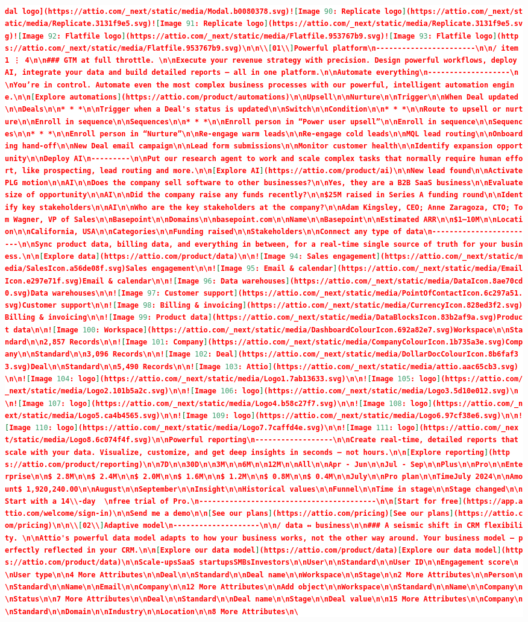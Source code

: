 ```json
dal logo](https://attio.com/_next/static/media/Modal.b0080378.svg)![Image 90: Replicate logo](https://attio.com/_next/static/media/Replicate.3131f9e5.svg)![Image 91: Replicate logo](https://attio.com/_next/static/media/Replicate.3131f9e5.svg)![Image 92: Flatfile logo](https://attio.com/_next/static/media/Flatfile.953767b9.svg)![Image 93: Flatfile logo](https://attio.com/_next/static/media/Flatfile.953767b9.svg)\n\n\\[01\\]Powerful platform\n-----------------------\n\n/ item 1 ⋮ 4\n\n### GTM at full throttle. \n\nExecute your revenue strategy with precision. Design powerful workflows, deploy AI, integrate your data and build detailed reports — all in one platform.\n\nAutomate everything\n-------------------\n\nYou’re in control. Automate even the most complex business processes with our powerful, intelligent automation engine.\n\n[Explore automations](https://attio.com/product/automations)\n\nUpsell\n\nNurture\n\nTrigger\n\nWhen Deal updated\n\nDeals\n\n* * *\n\nTrigger when a Deal's status is updated\n\nSwitch\n\nCondition\n\n* * *\n\nRoute to upsell or nurture\n\nEnroll in sequence\n\nSequences\n\n* * *\n\nEnroll person in “Power user upsell”\n\nEnroll in sequence\n\nSequences\n\n* * *\n\nEnroll person in “Nurture”\n\nRe-engage warm leads\n\nRe-engage cold leads\n\nMQL lead routing\n\nOnboarding hand-off\n\nNew Deal email campaign\n\nLead form submissions\n\nMonitor customer health\n\nIdentify expansion opportunity\n\nDeploy AI\n---------\n\nPut our research agent to work and scale complex tasks that normally require human effort, like prospecting, lead routing and more.\n\n[Explore AI](https://attio.com/product/ai)\n\nNew lead found\n\nActivate PLG motion\n\nAI\n\nDoes the company sell software to other businesses?\n\nYes, they are a B2B SaaS business\n\nEvaluate size of opportunity\n\nAI\n\nDid the company raise any funds recently?\n\n$25M raised in Series A funding round\n\nIdentify key stakeholders\n\nAI\n\nWho are the key stakeholders at the company?\n\nAdam Kingsley, CEO; Anne Zaragoza, CTO; Tom Wagner, VP of Sales\n\nBasepoint\n\nDomains\n\nbasepoint.com\n\nName\n\nBasepoint\n\nEstimated ARR\n\n$1–10M\n\nLocation\n\nCalifornia, USA\n\nCategories\n\nFunding raised\n\nStakeholders\n\nConnect any type of data\n------------------------\n\nSync product data, billing data, and everything in between, for a real-time single source of truth for your business.\n\n[Explore data](https://attio.com/product/data)\n\n![Image 94: Sales engagement](https://attio.com/_next/static/media/SalesIcon.a56de08f.svg)Sales engagement\n\n![Image 95: Email & calendar](https://attio.com/_next/static/media/EmailIcon.e297e71f.svg)Email & calendar\n\n![Image 96: Data warehouses](https://attio.com/_next/static/media/DataIcon.8ae70cd0.svg)Data warehouses\n\n![Image 97: Customer support](https://attio.com/_next/static/media/PointOfContactIcon.6c297a51.svg)Customer support\n\n![Image 98: Billing & invoicing](https://attio.com/_next/static/media/CurrencyIcon.828ed3f2.svg)Billing & invoicing\n\n![Image 99: Product data](https://attio.com/_next/static/media/DataBlocksIcon.83b2af9a.svg)Product data\n\n![Image 100: Workspace](https://attio.com/_next/static/media/DashboardColourIcon.692a82e7.svg)Workspace\n\nStandard\n\n2,857 Records\n\n![Image 101: Company](https://attio.com/_next/static/media/CompanyColourIcon.1b735a3e.svg)Company\n\nStandard\n\n3,096 Records\n\n![Image 102: Deal](https://attio.com/_next/static/media/DollarDocColourIcon.8b6faf33.svg)Deal\n\nStandard\n\n5,490 Records\n\n![Image 103: Attio](https://attio.com/_next/static/media/attio.aac65cb3.svg)\n\n![Image 104: logo](https://attio.com/_next/static/media/Logo1.7ab13633.svg)\n\n![Image 105: logo](https://attio.com/_next/static/media/Logo2.101b5a2c.svg)\n\n![Image 106: logo](https://attio.com/_next/static/media/Logo3.5d10e012.svg)\n\n![Image 107: logo](https://attio.com/_next/static/media/Logo4.b58c27f7.svg)\n\n![Image 108: logo](https://attio.com/_next/static/media/Logo5.ca4b4565.svg)\n\n![Image 109: logo](https://attio.com/_next/static/media/Logo6.97cf38e6.svg)\n\n![Image 110: logo](https://attio.com/_next/static/media/Logo7.7caffd4e.svg)\n\n![Image 111: logo](https://attio.com/_next/static/media/Logo8.6c074f4f.svg)\n\nPowerful reporting\n------------------\n\nCreate real-time, detailed reports that scale with your data. Visualize, customize, and get deep insights in seconds — not hours.\n\n[Explore reporting](https://attio.com/product/reporting)\n\n7D\n\n30D\n\n3M\n\n6M\n\n12M\n\nAll\n\nApr - Jun\n\nJul - Sep\n\nPlus\n\nPro\n\nEnterprise\n\n$ 2.8M\n\n$ 2.4M\n\n$ 2.0M\n\n$ 1.6M\n\n$ 1.2M\n\n$ 0.8M\n\n$ 0.4M\n\nJuly\n\nPro plan\n\nTimeJuly 2024\n\nAmount$ 1,920,240.00\n\nAugust\n\nSeptember\n\nInsight\n\nHistorical values\n\nFunnel\n\nTime in stage\n\nStage changed\n\nStart with a 14\\-day  \nfree trial of Pro.\n-----------------------------------------\n\n[Start for free](https://app.attio.com/welcome/sign-in)\n\nSend me a demo\n\n[See our plans](https://attio.com/pricing)[See our plans](https://attio.com/pricing)\n\n\\[02\\]Adaptive model\n--------------------\n\n/ data ↔ business\n\n### A seismic shift in CRM flexibility. \n\nAttio's powerful data model adapts to how your business works, not the other way around. Your business model — perfectly reflected in your CRM.\n\n[Explore our data model](https://attio.com/product/data)[Explore our data model](https://attio.com/product/data)\n\nScale-upsSaaS startupsSMBsInvestors\n\nUser\n\nStandard\n\nUser ID\n\nEngagement score\n\nUser type\n\n4 More Attributes\n\nDeal\n\nStandard\n\nDeal name\n\nWorkspace\n\nStage\n\n2 More Attributes\n\nPerson\n\nStandard\n\nName\n\nEmail\n\nCompany\n\n12 More Attributes\n\nAdd object\n\nWorkspace\n\nStandard\n\nName\n\nCompany\n\nStatus\n\n7 More Attributes\n\nDeal\n\nStandard\n\nDeal name\n\nStage\n\nDeal value\n\n15 More Attributes\n\nCompany\n\nStandard\n\nDomain\n\nIndustry\n\nLocation\n\n8 More Attributes\n\
```